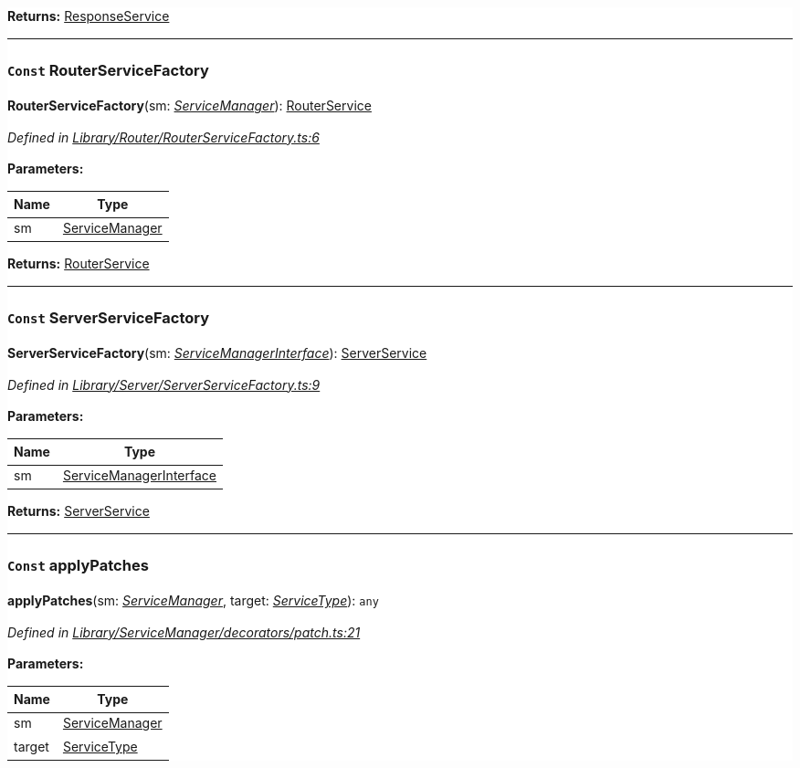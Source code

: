 **Returns:** [ResponseService](classes/responseservice)

___
<a id="routerservicefactory"></a>

### `Const` RouterServiceFactory

**RouterServiceFactory**(sm: *[ServiceManager](classes/servicemanager)*): [RouterService](classes/routerservice)

*Defined in [Library/Router/RouterServiceFactory.ts:6](https://github.com/SpoonX/stix/blob/cb15ad1/src/Library/Router/RouterServiceFactory.ts#L6)*

**Parameters:**

| Name | Type |
| ------ | ------ |
| sm | [ServiceManager](classes/servicemanager) |

**Returns:** [RouterService](classes/routerservice)

___
<a id="serverservicefactory"></a>

### `Const` ServerServiceFactory

**ServerServiceFactory**(sm: *[ServiceManagerInterface](interfaces/servicemanagerinterface)*): [ServerService](classes/serverservice)

*Defined in [Library/Server/ServerServiceFactory.ts:9](https://github.com/SpoonX/stix/blob/cb15ad1/src/Library/Server/ServerServiceFactory.ts#L9)*

**Parameters:**

| Name | Type |
| ------ | ------ |
| sm | [ServiceManagerInterface](interfaces/servicemanagerinterface) |

**Returns:** [ServerService](classes/serverservice)

___
<a id="applypatches"></a>

### `Const` applyPatches

**applyPatches**(sm: *[ServiceManager](classes/servicemanager)*, target: *[ServiceType](#servicetype)*): `any`

*Defined in [Library/ServiceManager/decorators/patch.ts:21](https://github.com/SpoonX/stix/blob/cb15ad1/src/Library/ServiceManager/decorators/patch.ts#L21)*

**Parameters:**

| Name | Type |
| ------ | ------ |
| sm | [ServiceManager](classes/servicemanager) |
| target | [ServiceType](#servicetype) |
